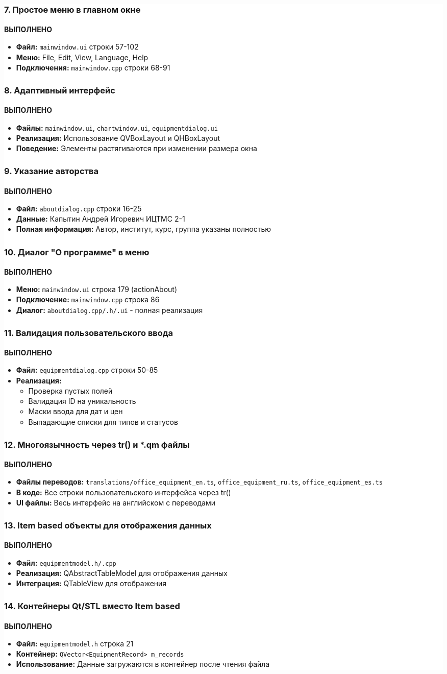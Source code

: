 ### 7. Простое меню в главном окне
**ВЫПОЛНЕНО**
- **Файл:** `mainwindow.ui` строки 57-102
- **Меню:** File, Edit, View, Language, Help
- **Подключения:** `mainwindow.cpp` строки 68-91

### 8. Адаптивный интерфейс
**ВЫПОЛНЕНО**
- **Файлы:** `mainwindow.ui`, `chartwindow.ui`, `equipmentdialog.ui`
- **Реализация:** Использование QVBoxLayout и QHBoxLayout
- **Поведение:** Элементы растягиваются при изменении размера окна

### 9. Указание авторства
**ВЫПОЛНЕНО**
- **Файл:** `aboutdialog.cpp` строки 16-25
- **Данные:** Капытин Андрей Игоревич ИЦТМС 2-1
- **Полная информация:** Автор, институт, курс, группа указаны полностью

### 10. Диалог "О программе" в меню
**ВЫПОЛНЕНО**
- **Меню:** `mainwindow.ui` строка 179 (actionAbout)
- **Подключение:** `mainwindow.cpp` строка 86
- **Диалог:** `aboutdialog.cpp/.h/.ui` - полная реализация

### 11. Валидация пользовательского ввода
**ВЫПОЛНЕНО**
- **Файл:** `equipmentdialog.cpp` строки 50-85
- **Реализация:** 
  - Проверка пустых полей
  - Валидация ID на уникальность
  - Маски ввода для дат и цен
  - Выпадающие списки для типов и статусов

### 12. Многоязычность через tr() и *.qm файлы
**ВЫПОЛНЕНО**
- **Файлы переводов:** `translations/office_equipment_en.ts`, `office_equipment_ru.ts`, `office_equipment_es.ts`
- **В коде:** Все строки пользовательского интерфейса через tr()
- **UI файлы:** Весь интерфейс на английском с переводами

### 13. Item based объекты для отображения данных
**ВЫПОЛНЕНО**
- **Файл:** `equipmentmodel.h/.cpp`
- **Реализация:** QAbstractTableModel для отображения данных
- **Интеграция:** QTableView для отображения

### 14. Контейнеры Qt/STL вместо Item based
**ВЫПОЛНЕНО**
- **Файл:** `equipmentmodel.h` строка 21
- **Контейнер:** `QVector<EquipmentRecord> m_records`
- **Использование:** Данные загружаются в контейнер после чтения файла
